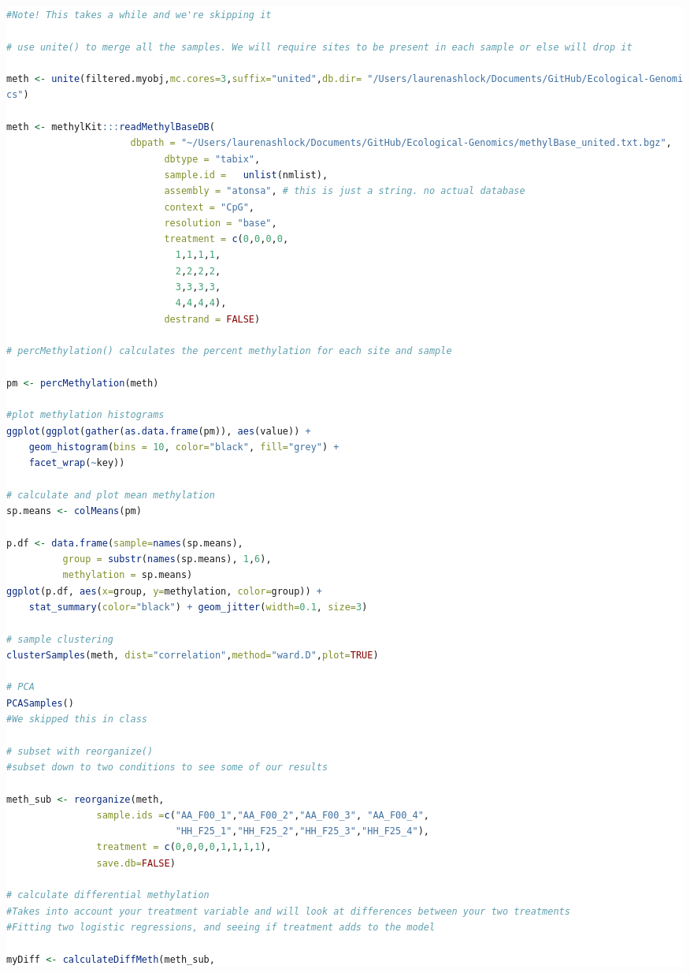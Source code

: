 ```r
#Note! This takes a while and we're skipping it

# use unite() to merge all the samples. We will require sites to be present in each sample or else will drop it

meth <- unite(filtered.myobj,mc.cores=3,suffix="united",db.dir= "/Users/laurenashlock/Documents/GitHub/Ecological-Genomics")

meth <- methylKit:::readMethylBaseDB(
                      dbpath = "~/Users/laurenashlock/Documents/GitHub/Ecological-Genomics/methylBase_united.txt.bgz",
                            dbtype = "tabix",
                            sample.id =   unlist(nmlist),
                            assembly = "atonsa", # this is just a string. no actual database
                            context = "CpG",
                            resolution = "base",
                            treatment = c(0,0,0,0,
                              1,1,1,1,
                              2,2,2,2,
                              3,3,3,3,
                              4,4,4,4),
                            destrand = FALSE)

# percMethylation() calculates the percent methylation for each site and sample

pm <- percMethylation(meth)

#plot methylation histograms
ggplot(ggplot(gather(as.data.frame(pm)), aes(value)) + 
    geom_histogram(bins = 10, color="black", fill="grey") + 
    facet_wrap(~key))

# calculate and plot mean methylation
sp.means <- colMeans(pm)

p.df <- data.frame(sample=names(sp.means),
          group = substr(names(sp.means), 1,6),
          methylation = sp.means)
ggplot(p.df, aes(x=group, y=methylation, color=group)) + 
    stat_summary(color="black") + geom_jitter(width=0.1, size=3) 

# sample clustering
clusterSamples(meth, dist="correlation",method="ward.D",plot=TRUE)

# PCA
PCASamples()
#We skipped this in class

# subset with reorganize()
#subset down to two conditions to see some of our results

meth_sub <- reorganize(meth,
                sample.ids =c("AA_F00_1","AA_F00_2","AA_F00_3", "AA_F00_4",
                              "HH_F25_1","HH_F25_2","HH_F25_3","HH_F25_4"),
                treatment = c(0,0,0,0,1,1,1,1),
                save.db=FALSE)
                             
# calculate differential methylation
#Takes into account your treatment variable and will look at differences between your two treatments
#Fitting two logistic regressions, and seeing if treatment adds to the model

myDiff <- calculateDiffMeth(meth_sub,
```